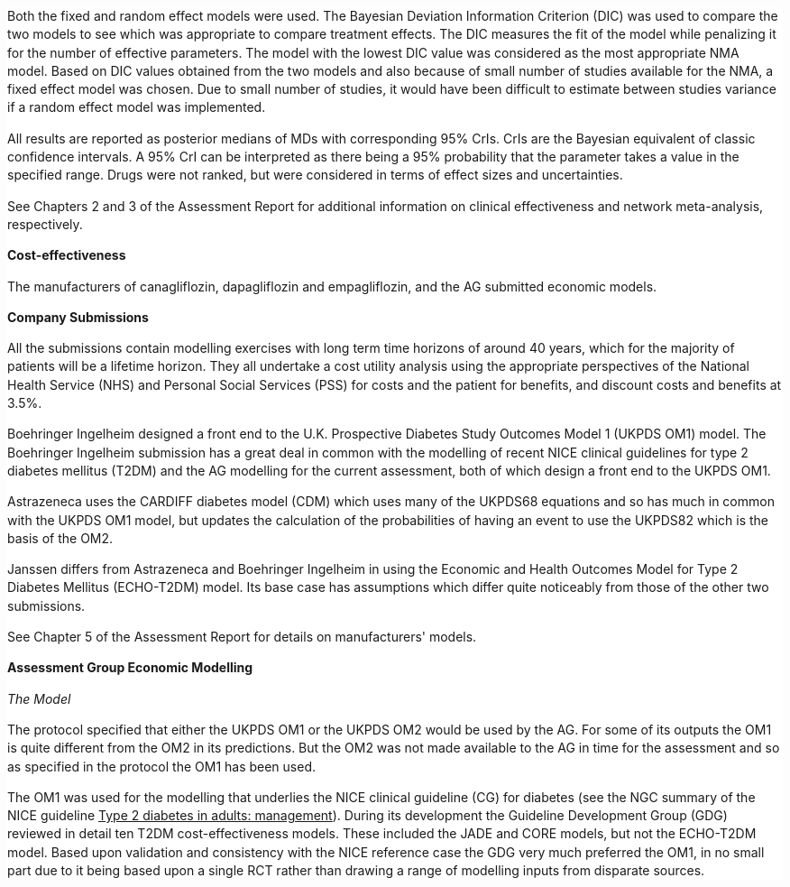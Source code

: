 Both the fixed and random effect models were used. The Bayesian Deviation Information Criterion (DIC) was used to compare the two models to see which was appropriate to compare treatment effects. The DIC measures the fit of the model while penalizing it for the number of effective parameters. The model with the lowest DIC value was considered as the most appropriate NMA model. Based on DIC values obtained from the two models and also because of small number of studies available for the NMA, a fixed effect model was chosen. Due to small number of studies, it would have been difficult to estimate between studies variance if a random effect model was implemented.

All results are reported as posterior medians of MDs with corresponding 95% CrIs. CrIs are the Bayesian equivalent of classic confidence intervals. A 95% CrI can be interpreted as there being a 95% probability that the parameter takes a value in the specified range. Drugs were not ranked, but were considered in terms of effect sizes and uncertainties.

See Chapters 2 and 3 of the Assessment Report for additional information on clinical effectiveness and network meta-analysis, respectively.

**Cost-effectiveness**

The manufacturers of canagliflozin, dapagliflozin and empagliflozin, and the AG submitted economic models.

**Company Submissions**

All the submissions contain modelling exercises with long term time horizons of around 40 years, which for the majority of patients will be a lifetime horizon. They all undertake a cost utility analysis using the appropriate perspectives of the National Health Service (NHS) and Personal Social Services (PSS) for costs and the patient for benefits, and discount costs and benefits at 3.5%.

Boehringer Ingelheim designed a front end to the U.K. Prospective Diabetes Study Outcomes Model 1 (UKPDS OM1) model. The Boehringer Ingelheim submission has a great deal in common with the modelling of recent NICE clinical guidelines for type 2 diabetes mellitus (T2DM) and the AG modelling for the current assessment, both of which design a front end to the UKPDS OM1.

Astrazeneca uses the CARDIFF diabetes model (CDM) which uses many of the UKPDS68 equations and so has much in common with the UKPDS OM1 model, but updates the calculation of the probabilities of having an event to use the UKPDS82 which is the basis of the OM2.

Janssen differs from Astrazeneca and Boehringer Ingelheim in using the Economic and Health Outcomes Model for Type 2 Diabetes Mellitus (ECHO-T2DM) model. Its base case has assumptions which differ quite noticeably from those of the other two submissions.

See Chapter 5 of the Assessment Report for details on manufacturers' models.

**Assessment Group Economic Modelling**

_The Model_

The protocol specified that either the UKPDS OM1 or the UKPDS OM2 would be used by the AG. For some of its outputs the OM1 is quite different from the OM2 in its predictions. But the OM2 was not made available to the AG in time for the assessment and so as specified in the protocol the OM1 has been used.

The OM1 was used for the modelling that underlies the NICE clinical guideline (CG) for diabetes (see the NGC summary of the NICE guideline [Type 2 diabetes in adults: management](/summaries/summary/49931/ "Guideline #10856")). During its development the Guideline Development Group (GDG) reviewed in detail ten T2DM cost-effectiveness models. These included the JADE and CORE models, but not the ECHO-T2DM model. Based upon validation and consistency with the NICE reference case the GDG very much preferred the OM1, in no small part due to it being based upon a single RCT rather than drawing a range of modelling inputs from disparate sources.
